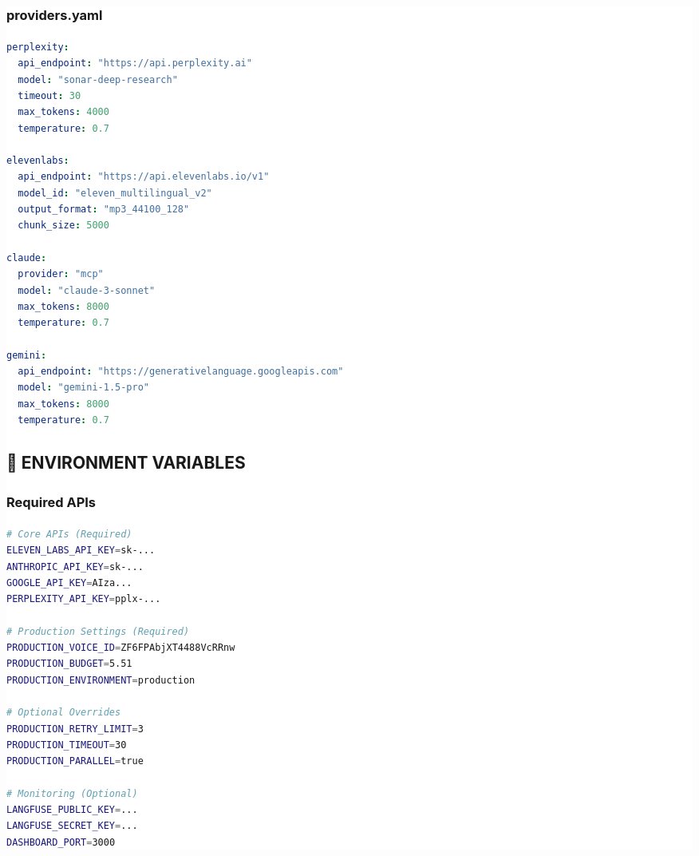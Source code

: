 ### providers.yaml
```yaml
perplexity:
  api_endpoint: "https://api.perplexity.ai"
  model: "sonar-deep-research"
  timeout: 30
  max_tokens: 4000
  temperature: 0.7

elevenlabs:
  api_endpoint: "https://api.elevenlabs.io/v1"
  model_id: "eleven_multilingual_v2"
  output_format: "mp3_44100_128"
  chunk_size: 5000

claude:
  provider: "mcp"
  model: "claude-3-sonnet"
  max_tokens: 8000
  temperature: 0.7

gemini:
  api_endpoint: "https://generativelanguage.googleapis.com"
  model: "gemini-1.5-pro"
  max_tokens: 8000
  temperature: 0.7
```

## 🔑 ENVIRONMENT VARIABLES

### Required APIs
```bash
# Core APIs (Required)
ELEVEN_LABS_API_KEY=sk-...
ANTHROPIC_API_KEY=sk-...
GOOGLE_API_KEY=AIza...
PERPLEXITY_API_KEY=pplx-...

# Production Settings (Required)
PRODUCTION_VOICE_ID=ZF6FPAbjXT4488VcRRnw
PRODUCTION_BUDGET=5.51
PRODUCTION_ENVIRONMENT=production

# Optional Overrides
PRODUCTION_RETRY_LIMIT=3
PRODUCTION_TIMEOUT=30
PRODUCTION_PARALLEL=true

# Monitoring (Optional)
LANGFUSE_PUBLIC_KEY=...
LANGFUSE_SECRET_KEY=...
DASHBOARD_PORT=3000
```
